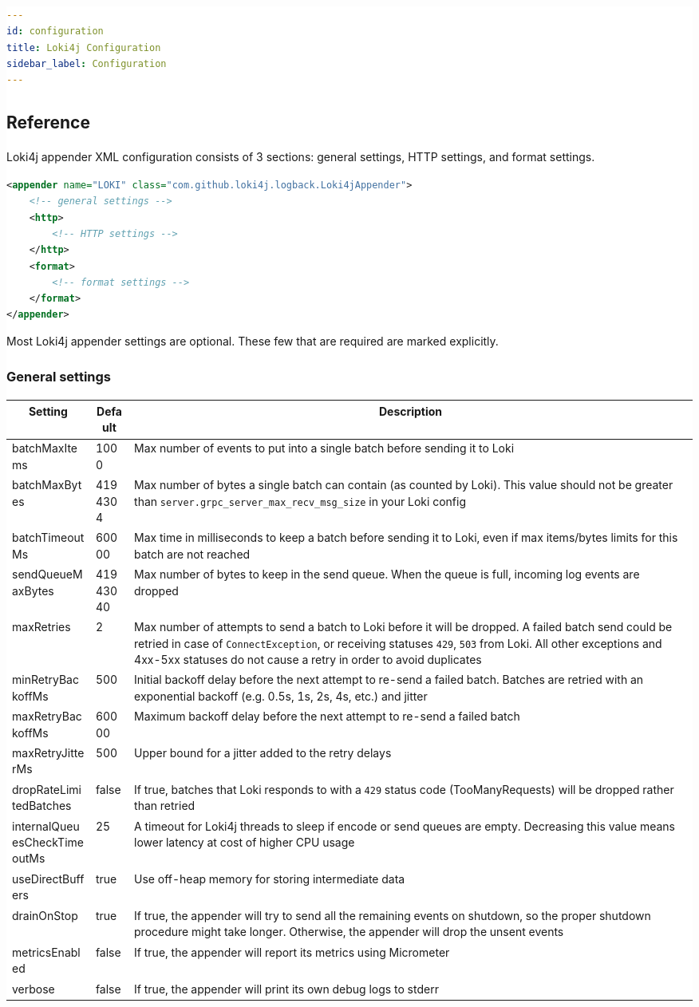 ```yaml
---
id: configuration
title: Loki4j Configuration
sidebar_label: Configuration
---
```


## Reference

Loki4j appender XML configuration consists of 3 sections: general settings, HTTP settings, and format settings.

```xml
<appender name="LOKI" class="com.github.loki4j.logback.Loki4jAppender">
    <!-- general settings -->
    <http>
        <!-- HTTP settings -->
    </http>
    <format>
        <!-- format settings -->
    </format>
</appender>
```

Most Loki4j appender settings are optional. These few that are required are marked explicitly.

### General settings

|Setting|Default|Description|
|-------|-------|-----------|
|batchMaxItems|1000|Max number of events to put into a single batch before sending it to Loki|
|batchMaxBytes|4194304|Max number of bytes a single batch can contain (as counted by Loki). This value should not be greater than `server.grpc_server_max_recv_msg_size` in your Loki config|
|batchTimeoutMs|60000|Max time in milliseconds to keep a batch before sending it to Loki, even if max items/bytes limits for this batch are not reached|
|sendQueueMaxBytes|41943040|Max number of bytes to keep in the send queue. When the queue is full, incoming log events are dropped|
|maxRetries|2|Max number of attempts to send a batch to Loki before it will be dropped. A failed batch send could be retried in case of `ConnectException`, or receiving statuses `429`, `503` from Loki. All other exceptions and 4xx-5xx statuses do not cause a retry in order to avoid duplicates|
|minRetryBackoffMs|500|Initial backoff delay before the next attempt to re-send a failed batch. Batches are retried with an exponential backoff (e.g. 0.5s, 1s, 2s, 4s, etc.) and jitter|
|maxRetryBackoffMs|60000|Maximum backoff delay before the next attempt to re-send a failed batch|
|maxRetryJitterMs|500|Upper bound for a jitter added to the retry delays|
|dropRateLimitedBatches|false|If true, batches that Loki responds to with a `429` status code (TooManyRequests) will be dropped rather than retried|
|internalQueuesCheckTimeoutMs|25|A timeout for Loki4j threads to sleep if encode or send queues are empty. Decreasing this value means lower latency at cost of higher CPU usage|
|useDirectBuffers|true|Use off-heap memory for storing intermediate data|
|drainOnStop|true|If true, the appender will try to send all the remaining events on shutdown, so the proper shutdown procedure might take longer. Otherwise, the appender will drop the unsent events|
|metricsEnabled|false|If true, the appender will report its metrics using Micrometer|
|verbose|false|If true, the appender will print its own debug logs to stderr|
